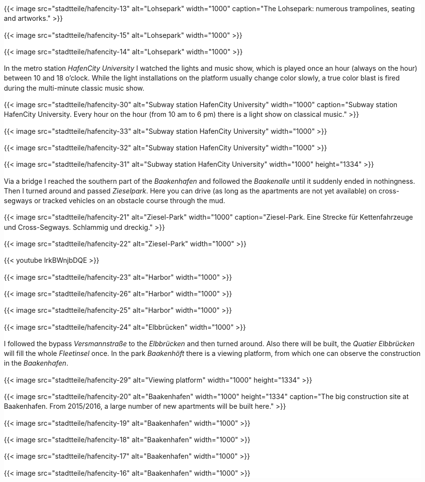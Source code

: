 {{< image src="stadtteile/hafencity-13" alt="Lohsepark" width="1000" caption="The Lohsepark: numerous trampolines, seating and artworks." >}}

{{< image src="stadtteile/hafencity-15" alt="Lohsepark" width="1000" >}}

{{< image src="stadtteile/hafencity-14" alt="Lohsepark" width="1000" >}}

In the metro station *HafenCity University* I watched the lights and music show, which is played once an hour (always on the hour) between 10 and 18 o’clock. While the light installations on the platform usually change color slowly, a true color blast is fired during the multi-minute classic music show.

{{< image src="stadtteile/hafencity-30" alt="Subway station HafenCity University" width="1000" caption="Subway station HafenCity University. Every hour on the hour (from 10 am to 6 pm) there is a light show on classical music." >}}

{{< image src="stadtteile/hafencity-33" alt="Subway station HafenCity University" width="1000" >}}

{{< image src="stadtteile/hafencity-32" alt="Subway station HafenCity University" width="1000" >}}

{{< image src="stadtteile/hafencity-31" alt="Subway station HafenCity University" width="1000" height="1334" >}}

Via a bridge I reached the southern part of the *Baakenhafen* and followed the *Baakenalle* until it suddenly ended in nothingness. Then I turned around and passed *Zieselpark*. Here you can drive (as long as the apartments are not yet available) on cross-segways or tracked vehicles on an obstacle course through the mud.

{{< image src="stadtteile/hafencity-21" alt="Ziesel-Park" width="1000" caption="Ziesel-Park. Eine Strecke für Kettenfahrzeuge und Cross-Segways. Schlammig und dreckig." >}}

{{< image src="stadtteile/hafencity-22" alt="Ziesel-Park" width="1000" >}}

{{< youtube lrkBWnjbDQE >}}

{{< image src="stadtteile/hafencity-23" alt="Harbor" width="1000" >}}

{{< image src="stadtteile/hafencity-26" alt="Harbor" width="1000" >}}

{{< image src="stadtteile/hafencity-25" alt="Harbor" width="1000" >}}

{{< image src="stadtteile/hafencity-24" alt="Elbbrücken" width="1000" >}}

I followed the bypass *Versmannstraße* to the *Elbbrücken* and then turned around. Also there will be built, the *Quatier Elbbrücken* will fill the whole *Fleetinsel* once. In the park *Baakenhöft* there is a viewing platform, from which one can observe the construction in the *Baakenhafen*.

{{< image src="stadtteile/hafencity-29" alt="Viewing platform" width="1000" height="1334" >}}

{{< image src="stadtteile/hafencity-20" alt="Baakenhafen" width="1000" height="1334" caption="The big construction site at Baakenhafen. From 2015/2016, a large number of new apartments will be built here." >}}

{{< image src="stadtteile/hafencity-19" alt="Baakenhafen" width="1000" >}}

{{< image src="stadtteile/hafencity-18" alt="Baakenhafen" width="1000" >}}

{{< image src="stadtteile/hafencity-17" alt="Baakenhafen" width="1000" >}}

{{< image src="stadtteile/hafencity-16" alt="Baakenhafen" width="1000" >}}
